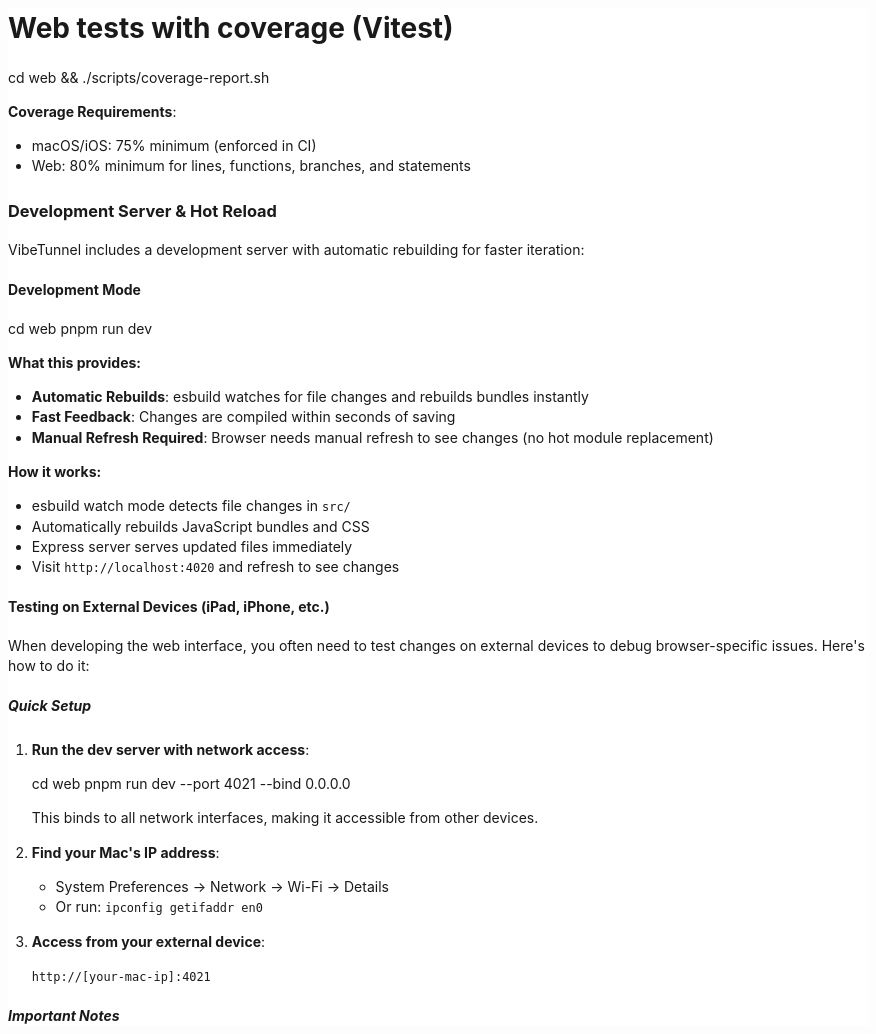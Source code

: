 # Web tests with coverage (Vitest)
cd web && ./scripts/coverage-report.sh

**Coverage Requirements**:

-   macOS/iOS: 75% minimum (enforced in CI)
-   Web: 80% minimum for lines, functions, branches, and statements

### Development Server & Hot Reload

VibeTunnel includes a development server with automatic rebuilding for faster iteration:

#### Development Mode

cd web
pnpm run dev

**What this provides:**

-   **Automatic Rebuilds**: esbuild watches for file changes and rebuilds bundles instantly
-   **Fast Feedback**: Changes are compiled within seconds of saving
-   **Manual Refresh Required**: Browser needs manual refresh to see changes (no hot module replacement)

**How it works:**

-   esbuild watch mode detects file changes in `src/`
-   Automatically rebuilds JavaScript bundles and CSS
-   Express server serves updated files immediately
-   Visit `http://localhost:4020` and refresh to see changes

#### Testing on External Devices (iPad, iPhone, etc.)

When developing the web interface, you often need to test changes on external devices to debug browser-specific issues. Here's how to do it:

##### Quick Setup

1.  **Run the dev server with network access**:
    
    cd web
    pnpm run dev --port 4021 --bind 0.0.0.0
    
    This binds to all network interfaces, making it accessible from other devices.
    
2.  **Find your Mac's IP address**:
    
    -   System Preferences → Network → Wi-Fi → Details
    -   Or run: `ipconfig getifaddr en0`
3.  **Access from your external device**:
    
    ```
    http://[your-mac-ip]:4021
    ```
    

##### Important Notes
